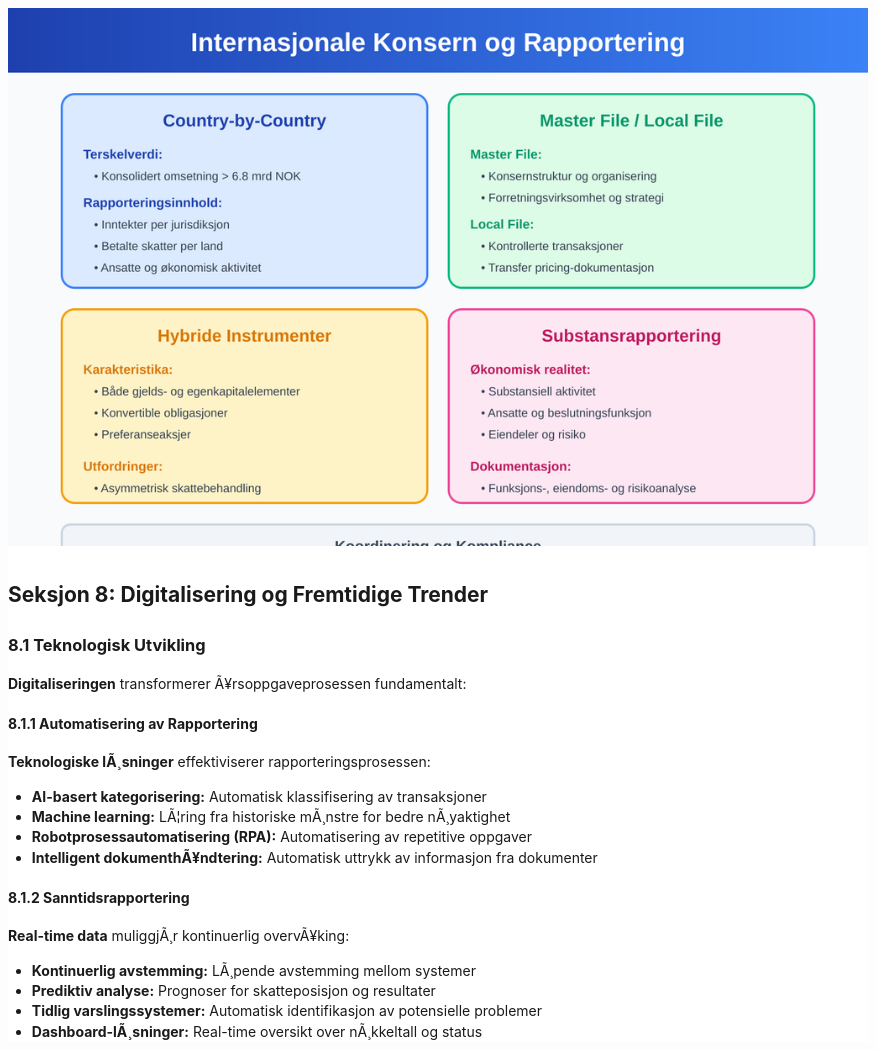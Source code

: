 ![Internasjonale Konsern](internasjonale-konsern-rapportering.svg)

## Seksjon 8: Digitalisering og Fremtidige Trender

### 8.1 Teknologisk Utvikling

**Digitaliseringen** transformerer Ã¥rsoppgaveprosessen fundamentalt:

#### 8.1.1 Automatisering av Rapportering

**Teknologiske lÃ¸sninger** effektiviserer rapporteringsprosessen:

* **AI-basert kategorisering:** Automatisk klassifisering av transaksjoner
* **Machine learning:** LÃ¦ring fra historiske mÃ¸nstre for bedre nÃ¸yaktighet
* **Robotprosessautomatisering (RPA):** Automatisering av repetitive oppgaver
* **Intelligent dokumenthÃ¥ndtering:** Automatisk uttrykk av informasjon fra dokumenter

#### 8.1.2 Sanntidsrapportering

**Real-time data** muliggjÃ¸r kontinuerlig overvÃ¥king:

* **Kontinuerlig avstemming:** LÃ¸pende avstemming mellom systemer
* **Prediktiv analyse:** Prognoser for skatteposisjon og resultater
* **Tidlig varslingssystemer:** Automatisk identifikasjon av potensielle problemer
* **Dashboard-lÃ¸sninger:** Real-time oversikt over nÃ¸kkeltall og status
